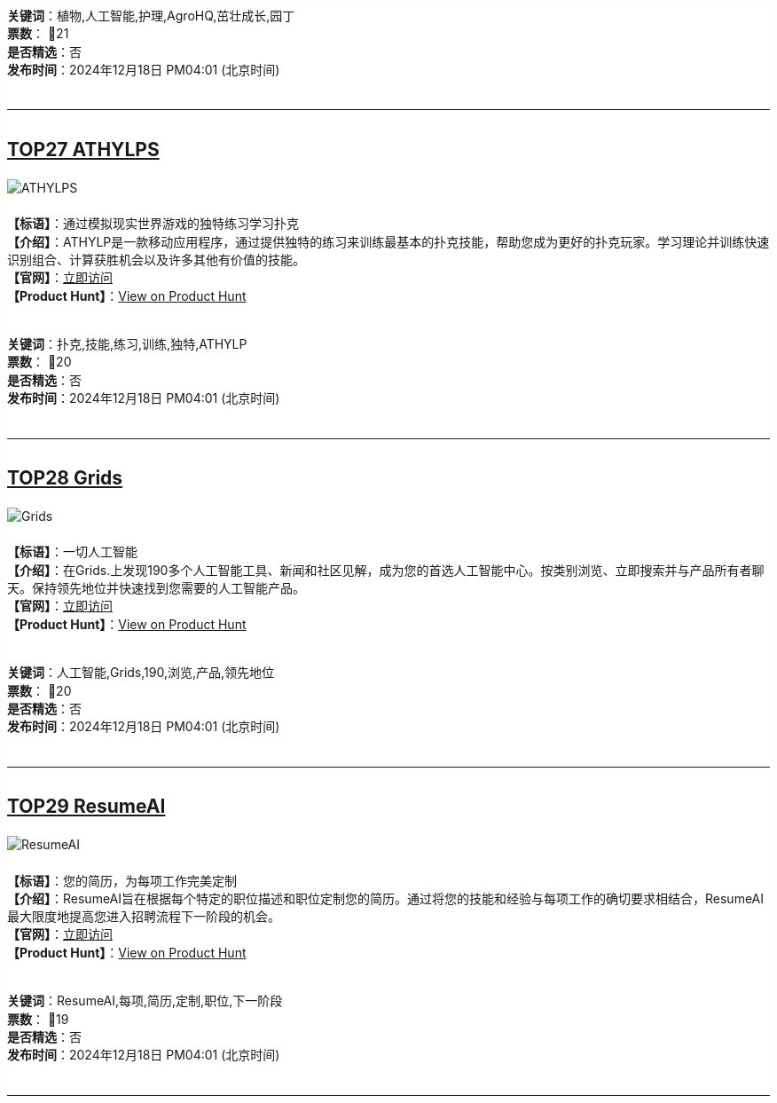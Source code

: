 **关键词**：植物,人工智能,护理,AgroHQ,茁壮成长,园丁<br />
**票数**： 🔺21<br />
**是否精选**：否<br />
**发布时间**：2024年12月18日 PM04:01 (北京时间)<br /><br />

---

## [TOP27    ATHYLPS](https://www.producthunt.com/posts/athylps)
![ATHYLPS](https://ph-files.imgix.net/bed2156d-b342-4be0-9858-33ceba9fa481.png?auto=format&fit=crop&frame=1&h=512&w=1024)<br /><br />
**【标语】**：通过模拟现实世界游戏的独特练习学习扑克<br />
**【介绍】**：ATHYLP是一款移动应用程序，通过提供独特的练习来训练最基本的扑克技能，帮助您成为更好的扑克玩家。学习理论并训练快速识别组合、计算获胜机会以及许多其他有价值的技能。<br />
**【官网】**：[立即访问](https://www.producthunt.com/r/ZEXVNFOGDGTNZI)<br />
**【Product Hunt】**：[View on Product Hunt](https://www.producthunt.com/posts/athylps)<br /><br />

**关键词**：扑克,技能,练习,训练,独特,ATHYLP<br />
**票数**： 🔺20<br />
**是否精选**：否<br />
**发布时间**：2024年12月18日 PM04:01 (北京时间)<br /><br />

---

## [TOP28    Grids](https://www.producthunt.com/posts/grids-4bf054ac-33cb-4a93-8ccf-403b0f8b8295)
![Grids](https://ph-files.imgix.net/eeebd218-b11a-442a-a61f-b52cc16f01c6.jpeg?auto=format&fit=crop&frame=1&h=512&w=1024)<br /><br />
**【标语】**：一切人工智能<br />
**【介绍】**：在Grids.上发现190多个人工智能工具、新闻和社区见解，成为您的首选人工智能中心。按类别浏览、立即搜索并与产品所有者聊天。保持领先地位并快速找到您需要的人工智能产品。<br />
**【官网】**：[立即访问](https://www.producthunt.com/r/KJ3LMUJZNIBWBF)<br />
**【Product Hunt】**：[View on Product Hunt](https://www.producthunt.com/posts/grids-4bf054ac-33cb-4a93-8ccf-403b0f8b8295)<br /><br />

**关键词**：人工智能,Grids,190,浏览,产品,领先地位<br />
**票数**： 🔺20<br />
**是否精选**：否<br />
**发布时间**：2024年12月18日 PM04:01 (北京时间)<br /><br />

---

## [TOP29    ResumeAI](https://www.producthunt.com/posts/resumeai-3)
![ResumeAI](https://ph-files.imgix.net/9bfd27fd-a3d6-49bc-8bb1-76cc265c21bd.png?auto=format&fit=crop&frame=1&h=512&w=1024)<br /><br />
**【标语】**：您的简历，为每项工作完美定制<br />
**【介绍】**：ResumeAI旨在根据每个特定的职位描述和职位定制您的简历。通过将您的技能和经验与每项工作的确切要求相结合，ResumeAI最大限度地提高您进入招聘流程下一阶段的机会。<br />
**【官网】**：[立即访问](https://www.producthunt.com/r/HYTO2Z5ZT6CZB5)<br />
**【Product Hunt】**：[View on Product Hunt](https://www.producthunt.com/posts/resumeai-3)<br /><br />

**关键词**：ResumeAI,每项,简历,定制,职位,下一阶段<br />
**票数**： 🔺19<br />
**是否精选**：否<br />
**发布时间**：2024年12月18日 PM04:01 (北京时间)<br /><br />

---